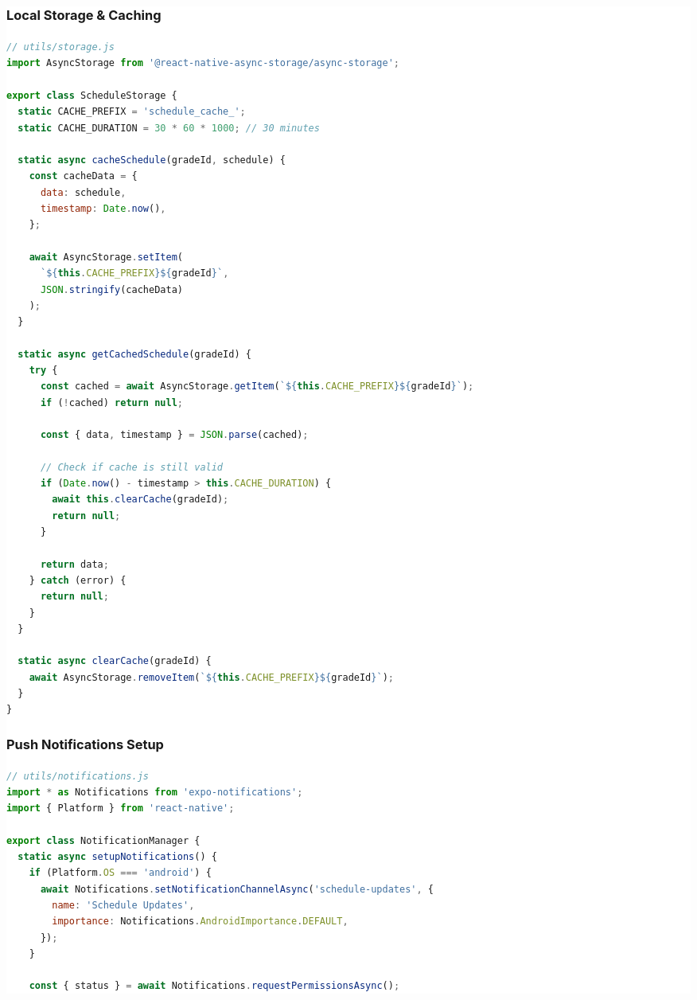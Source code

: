 ### Local Storage & Caching

```javascript
// utils/storage.js
import AsyncStorage from '@react-native-async-storage/async-storage';

export class ScheduleStorage {
  static CACHE_PREFIX = 'schedule_cache_';
  static CACHE_DURATION = 30 * 60 * 1000; // 30 minutes

  static async cacheSchedule(gradeId, schedule) {
    const cacheData = {
      data: schedule,
      timestamp: Date.now(),
    };
    
    await AsyncStorage.setItem(
      `${this.CACHE_PREFIX}${gradeId}`,
      JSON.stringify(cacheData)
    );
  }

  static async getCachedSchedule(gradeId) {
    try {
      const cached = await AsyncStorage.getItem(`${this.CACHE_PREFIX}${gradeId}`);
      if (!cached) return null;

      const { data, timestamp } = JSON.parse(cached);
      
      // Check if cache is still valid
      if (Date.now() - timestamp > this.CACHE_DURATION) {
        await this.clearCache(gradeId);
        return null;
      }

      return data;
    } catch (error) {
      return null;
    }
  }

  static async clearCache(gradeId) {
    await AsyncStorage.removeItem(`${this.CACHE_PREFIX}${gradeId}`);
  }
}
```

### Push Notifications Setup

```javascript
// utils/notifications.js
import * as Notifications from 'expo-notifications';
import { Platform } from 'react-native';

export class NotificationManager {
  static async setupNotifications() {
    if (Platform.OS === 'android') {
      await Notifications.setNotificationChannelAsync('schedule-updates', {
        name: 'Schedule Updates',
        importance: Notifications.AndroidImportance.DEFAULT,
      });
    }

    const { status } = await Notifications.requestPermissionsAsync();
```